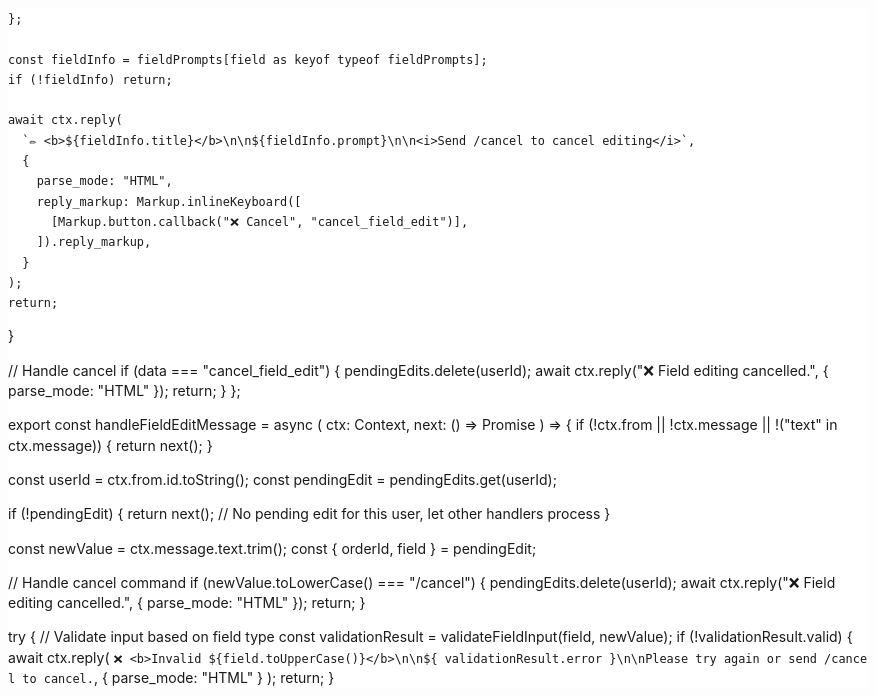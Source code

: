     };

    const fieldInfo = fieldPrompts[field as keyof typeof fieldPrompts];
    if (!fieldInfo) return;

    await ctx.reply(
      `✏️ <b>${fieldInfo.title}</b>\n\n${fieldInfo.prompt}\n\n<i>Send /cancel to cancel editing</i>`,
      {
        parse_mode: "HTML",
        reply_markup: Markup.inlineKeyboard([
          [Markup.button.callback("❌ Cancel", "cancel_field_edit")],
        ]).reply_markup,
      }
    );
    return;

}

// Handle cancel
if (data === "cancel_field_edit") {
pendingEdits.delete(userId);
await ctx.reply("❌ Field editing cancelled.", { parse_mode: "HTML" });
return;
}
};

export const handleFieldEditMessage = async (
ctx: Context,
next: () => Promise<void>
) => {
if (!ctx.from || !ctx.message || !("text" in ctx.message)) {
return next();
}

const userId = ctx.from.id.toString();
const pendingEdit = pendingEdits.get(userId);

if (!pendingEdit) {
return next(); // No pending edit for this user, let other handlers process
}

const newValue = ctx.message.text.trim();
const { orderId, field } = pendingEdit;

// Handle cancel command
if (newValue.toLowerCase() === "/cancel") {
pendingEdits.delete(userId);
await ctx.reply("❌ Field editing cancelled.", { parse_mode: "HTML" });
return;
}

try {
// Validate input based on field type
const validationResult = validateFieldInput(field, newValue);
if (!validationResult.valid) {
await ctx.reply(
`❌ <b>Invalid ${field.toUpperCase()}</b>\n\n${
          validationResult.error
        }\n\nPlease try again or send /cancel to cancel.`,
{ parse_mode: "HTML" }
);
return;
}
